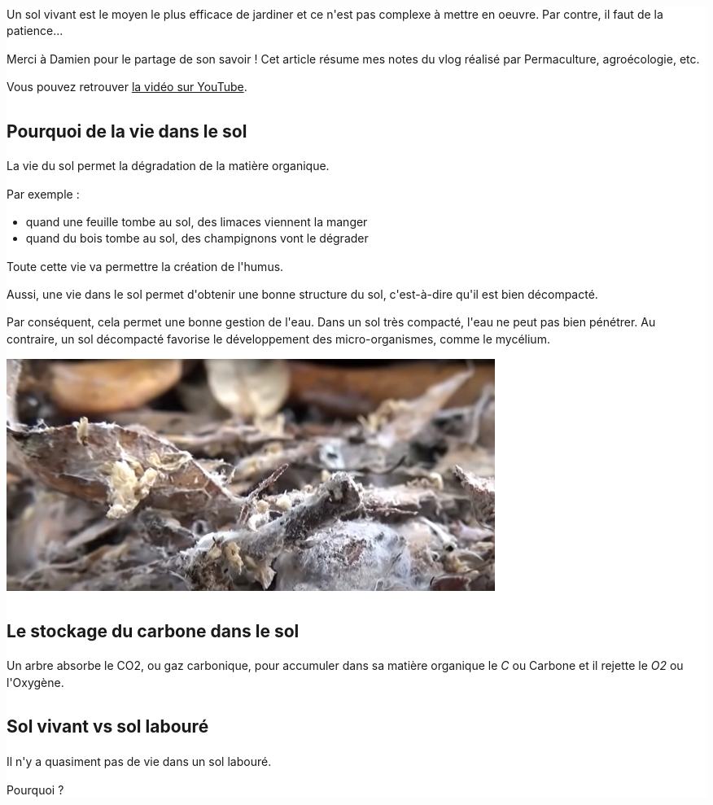 Un sol vivant est le moyen le plus efficace de jardiner et ce n'est pas complexe à mettre en oeuvre. Par contre, il faut de la patience...

Merci à Damien pour le partage de son savoir ! Cet article résume mes notes du vlog réalisé par Permaculture, agroécologie, etc.

Vous pouvez retrouver [la vidéo sur YouTube](https://www.youtube.com/watch?v=WApK6d1ucz4).



## Pourquoi de la vie dans le sol

La vie du sol permet la dégradation de la matière organique.

Par exemple :

- quand une feuille tombe au sol, des limaces viennent la manger
- quand du bois tombe au sol, des champignons vont le dégrader

Toute cette vie va permettre la création de l'humus.

Aussi, une vie dans le sol permet d'obtenir une bonne structure du sol, c'est-à-dire qu'il est bien décompacté.

Par conséquent, cela permet une bonne gestion de l'eau. Dans un sol très compacté, l'eau ne peut pas bien pénétrer. Au contraire, un sol décompacté favorise le développement des micro-organismes, comme le mycélium.

![Du mycélium dans les feuilles mortes](./images/micelium.jpg 'Crédits : image extraite du vlog de Damien')

## Le stockage du carbone dans le sol

Un arbre absorbe le CO2, ou gaz carbonique, pour accumuler dans sa matière organique le _C_ ou Carbone et il rejette le _O2_ ou l'Oxygène.

## Sol vivant vs sol labouré

Il n'y a quasiment pas de vie dans un sol labouré.

Pourquoi ?
